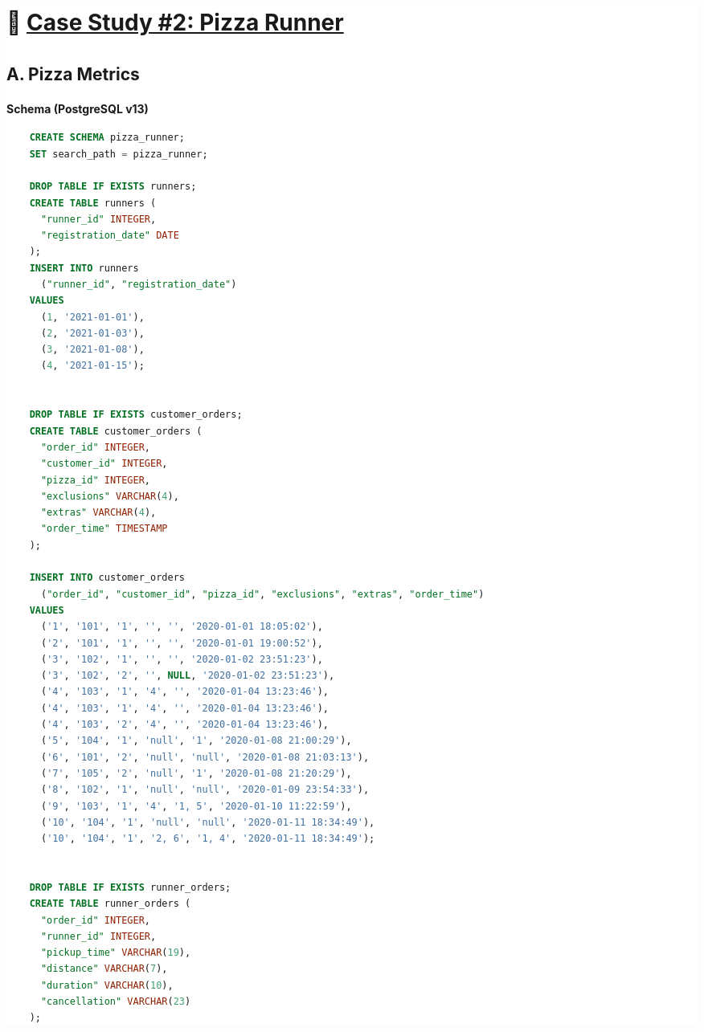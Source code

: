 # 🍕 [Case Study #2: Pizza Runner](https://8weeksqlchallenge.com/case-study-2/)

## A. Pizza Metrics
**Schema (PostgreSQL v13)**
```sql
    CREATE SCHEMA pizza_runner;
    SET search_path = pizza_runner;
    
    DROP TABLE IF EXISTS runners;
    CREATE TABLE runners (
      "runner_id" INTEGER,
      "registration_date" DATE
    );
    INSERT INTO runners
      ("runner_id", "registration_date")
    VALUES
      (1, '2021-01-01'),
      (2, '2021-01-03'),
      (3, '2021-01-08'),
      (4, '2021-01-15');
    
    
    DROP TABLE IF EXISTS customer_orders;
    CREATE TABLE customer_orders (
      "order_id" INTEGER,
      "customer_id" INTEGER,
      "pizza_id" INTEGER,
      "exclusions" VARCHAR(4),
      "extras" VARCHAR(4),
      "order_time" TIMESTAMP
    );
    
    INSERT INTO customer_orders
      ("order_id", "customer_id", "pizza_id", "exclusions", "extras", "order_time")
    VALUES
      ('1', '101', '1', '', '', '2020-01-01 18:05:02'),
      ('2', '101', '1', '', '', '2020-01-01 19:00:52'),
      ('3', '102', '1', '', '', '2020-01-02 23:51:23'),
      ('3', '102', '2', '', NULL, '2020-01-02 23:51:23'),
      ('4', '103', '1', '4', '', '2020-01-04 13:23:46'),
      ('4', '103', '1', '4', '', '2020-01-04 13:23:46'),
      ('4', '103', '2', '4', '', '2020-01-04 13:23:46'),
      ('5', '104', '1', 'null', '1', '2020-01-08 21:00:29'),
      ('6', '101', '2', 'null', 'null', '2020-01-08 21:03:13'),
      ('7', '105', '2', 'null', '1', '2020-01-08 21:20:29'),
      ('8', '102', '1', 'null', 'null', '2020-01-09 23:54:33'),
      ('9', '103', '1', '4', '1, 5', '2020-01-10 11:22:59'),
      ('10', '104', '1', 'null', 'null', '2020-01-11 18:34:49'),
      ('10', '104', '1', '2, 6', '1, 4', '2020-01-11 18:34:49');
    
    
    DROP TABLE IF EXISTS runner_orders;
    CREATE TABLE runner_orders (
      "order_id" INTEGER,
      "runner_id" INTEGER,
      "pickup_time" VARCHAR(19),
      "distance" VARCHAR(7),
      "duration" VARCHAR(10),
      "cancellation" VARCHAR(23)
    );
```